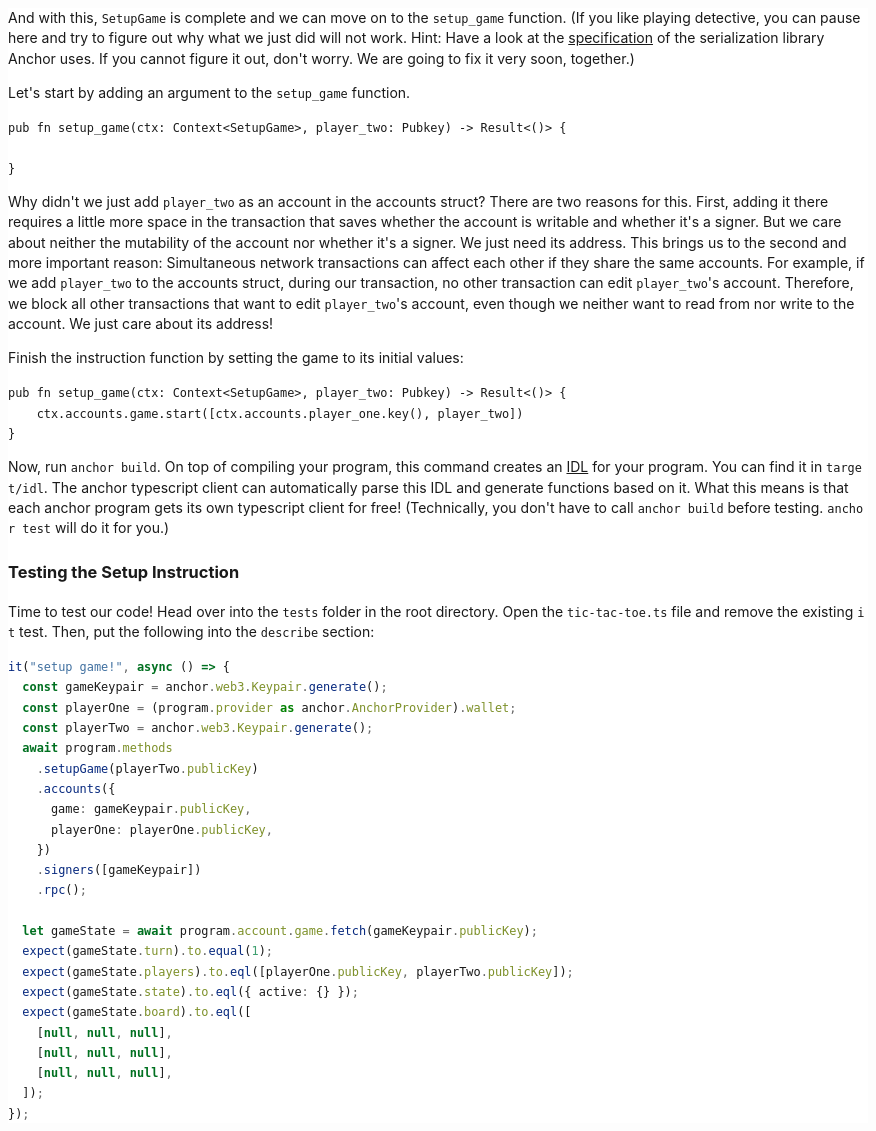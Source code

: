And with this, `SetupGame` is complete and we can move on to the `setup_game` function. (If you like playing detective, you can pause here and try to figure out why what we just did will not work. Hint: Have a look at the [specification](https://borsh.io/) of the serialization library Anchor uses. If you cannot figure it out, don't worry. We are going to fix it very soon, together.)

Let's start by adding an argument to the `setup_game` function.

```rust,ignore
pub fn setup_game(ctx: Context<SetupGame>, player_two: Pubkey) -> Result<()> {

}
```

Why didn't we just add `player_two` as an account in the accounts struct? There are two reasons for this. First, adding it there requires a little more space in the transaction that saves whether the account is writable and whether it's a signer. But we care about neither the mutability of the account nor whether it's a signer. We just need its address. This brings us to the second and more important reason: Simultaneous network transactions can affect each other if they share the same accounts. For example, if we add `player_two` to the accounts struct, during our transaction, no other transaction can edit `player_two`'s account. Therefore, we block all other transactions that want to edit `player_two`'s account, even though we neither want to read from nor write to the account. We just care about its address!

Finish the instruction function by setting the game to its initial values:

```rust,ignore
pub fn setup_game(ctx: Context<SetupGame>, player_two: Pubkey) -> Result<()> {
    ctx.accounts.game.start([ctx.accounts.player_one.key(), player_two])
}
```

Now, run `anchor build`. On top of compiling your program, this command creates an [IDL](https://en.wikipedia.org/wiki/Interface_description_language) for your program. You can find it in `target/idl`. The anchor typescript client can automatically parse this IDL and generate functions based on it. What this means is that each anchor program gets its own typescript client for free! (Technically, you don't have to call `anchor build` before testing. `anchor test` will do it for you.)

### Testing the Setup Instruction

Time to test our code! Head over into the `tests` folder in the root directory. Open the `tic-tac-toe.ts` file and remove the existing `it` test. Then, put the following into the `describe` section:

```typescript
it("setup game!", async () => {
  const gameKeypair = anchor.web3.Keypair.generate();
  const playerOne = (program.provider as anchor.AnchorProvider).wallet;
  const playerTwo = anchor.web3.Keypair.generate();
  await program.methods
    .setupGame(playerTwo.publicKey)
    .accounts({
      game: gameKeypair.publicKey,
      playerOne: playerOne.publicKey,
    })
    .signers([gameKeypair])
    .rpc();

  let gameState = await program.account.game.fetch(gameKeypair.publicKey);
  expect(gameState.turn).to.equal(1);
  expect(gameState.players).to.eql([playerOne.publicKey, playerTwo.publicKey]);
  expect(gameState.state).to.eql({ active: {} });
  expect(gameState.board).to.eql([
    [null, null, null],
    [null, null, null],
    [null, null, null],
  ]);
});
```
